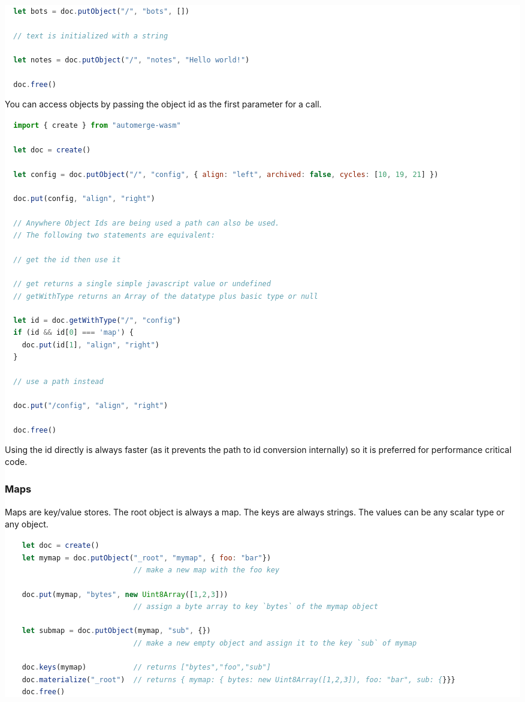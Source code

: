 ```javascript
  let bots = doc.putObject("/", "bots", [])

  // text is initialized with a string

  let notes = doc.putObject("/", "notes", "Hello world!")

  doc.free()
```

You can access objects by passing the object id as the first parameter for a call.

```javascript
  import { create } from "automerge-wasm"

  let doc = create()

  let config = doc.putObject("/", "config", { align: "left", archived: false, cycles: [10, 19, 21] })

  doc.put(config, "align", "right")

  // Anywhere Object Ids are being used a path can also be used.
  // The following two statements are equivalent:

  // get the id then use it

  // get returns a single simple javascript value or undefined
  // getWithType returns an Array of the datatype plus basic type or null

  let id = doc.getWithType("/", "config")
  if (id && id[0] === 'map') {
    doc.put(id[1], "align", "right")
  }

  // use a path instead

  doc.put("/config", "align", "right")

  doc.free()
```

Using the id directly is always faster (as it prevents the path to id conversion internally) so it is preferred for performance critical code.

### Maps

Maps are key/value stores.  The root object is always a map.  The keys are always strings.  The values can be any scalar type or any object.

```javascript
    let doc = create()
    let mymap = doc.putObject("_root", "mymap", { foo: "bar"})
                              // make a new map with the foo key

    doc.put(mymap, "bytes", new Uint8Array([1,2,3]))
                              // assign a byte array to key `bytes` of the mymap object

    let submap = doc.putObject(mymap, "sub", {})
                              // make a new empty object and assign it to the key `sub` of mymap

    doc.keys(mymap)           // returns ["bytes","foo","sub"]
    doc.materialize("_root")  // returns { mymap: { bytes: new Uint8Array([1,2,3]), foo: "bar", sub: {}}}
    doc.free()
```

